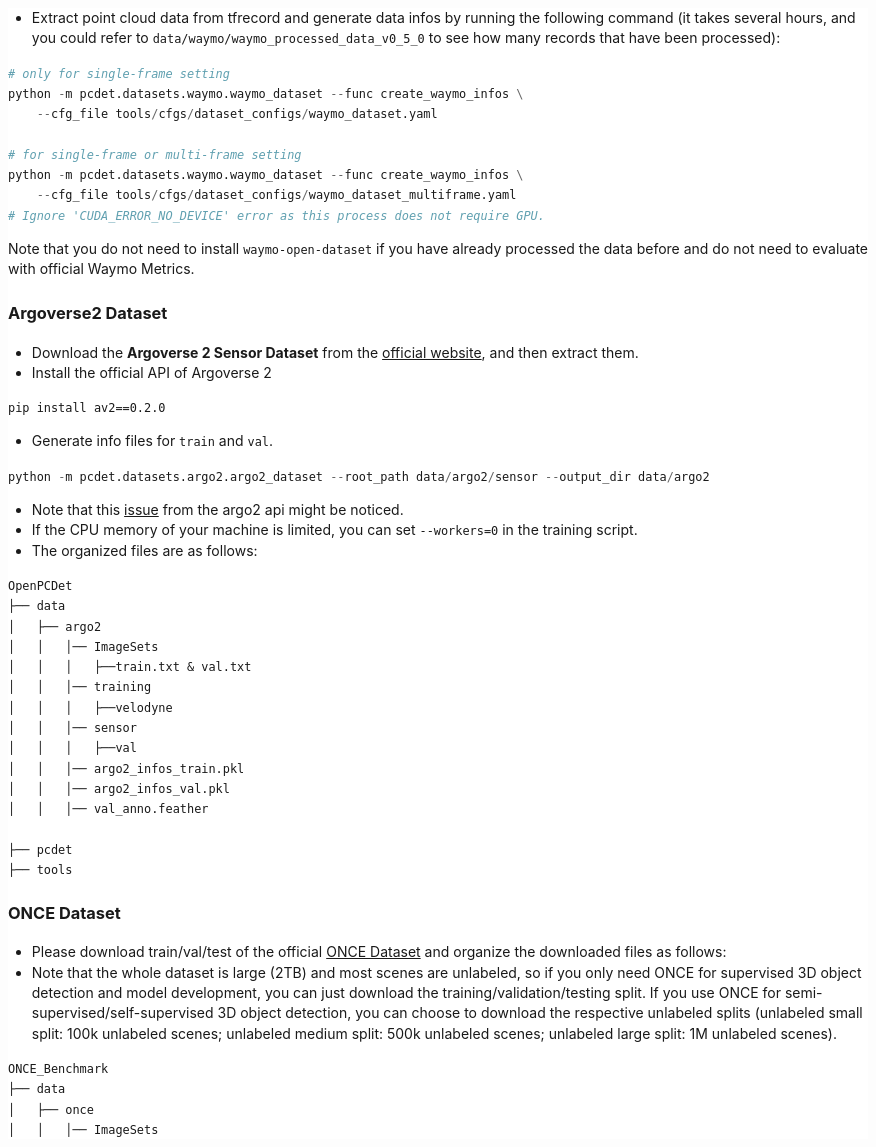 * Extract point cloud data from tfrecord and generate data infos by running the following command (it takes several hours, 
and you could refer to `data/waymo/waymo_processed_data_v0_5_0` to see how many records that have been processed): 
```python 
# only for single-frame setting
python -m pcdet.datasets.waymo.waymo_dataset --func create_waymo_infos \
    --cfg_file tools/cfgs/dataset_configs/waymo_dataset.yaml

# for single-frame or multi-frame setting
python -m pcdet.datasets.waymo.waymo_dataset --func create_waymo_infos \
    --cfg_file tools/cfgs/dataset_configs/waymo_dataset_multiframe.yaml
# Ignore 'CUDA_ERROR_NO_DEVICE' error as this process does not require GPU.
```

Note that you do not need to install `waymo-open-dataset` if you have already processed the data before and do not need to evaluate with official Waymo Metrics. 

### Argoverse2 Dataset
* Download the **Argoverse 2 Sensor Dataset** from the [official website](https://www.argoverse.org/av2.html#download-link), and then extract them.
* Install the official API of Argoverse 2
```shell
pip install av2==0.2.0
```
* Generate info files for `train` and `val`. 
```python
python -m pcdet.datasets.argo2.argo2_dataset --root_path data/argo2/sensor --output_dir data/argo2
```
- Note that this [issue](https://github.com/argoverse/av2-api/issues/102) from the argo2 api might be noticed. 
- If the CPU memory of your machine is limited, you can set `--workers=0` in the training script.
- The organized files are as follows:
```
OpenPCDet
├── data
│   ├── argo2
│   │   │── ImageSets
│   │   │   ├──train.txt & val.txt
│   │   │── training
│   │   │   ├──velodyne
│   │   │── sensor
│   │   │   ├──val
│   │   │── argo2_infos_train.pkl
│   │   │── argo2_infos_val.pkl
│   │   │── val_anno.feather

├── pcdet
├── tools
```


### ONCE Dataset
* Please download train/val/test of the official [ONCE Dataset](https://once-for-auto-driving.github.io/download.html#downloads) and 
organize the downloaded files as follows:
* Note that the whole dataset is large (2TB) and most scenes are unlabeled, so if you only need ONCE for supervised 3D object detection and model development, you can just download the training/validation/testing split. If you use ONCE for semi-supervised/self-supervised 3D object detection, you can choose to download the respective unlabeled splits (unlabeled small split: 100k unlabeled scenes; unlabeled medium split: 500k unlabeled scenes; unlabeled large split: 1M unlabeled scenes).
```
ONCE_Benchmark
├── data
│   ├── once
│   │   │── ImageSets
```